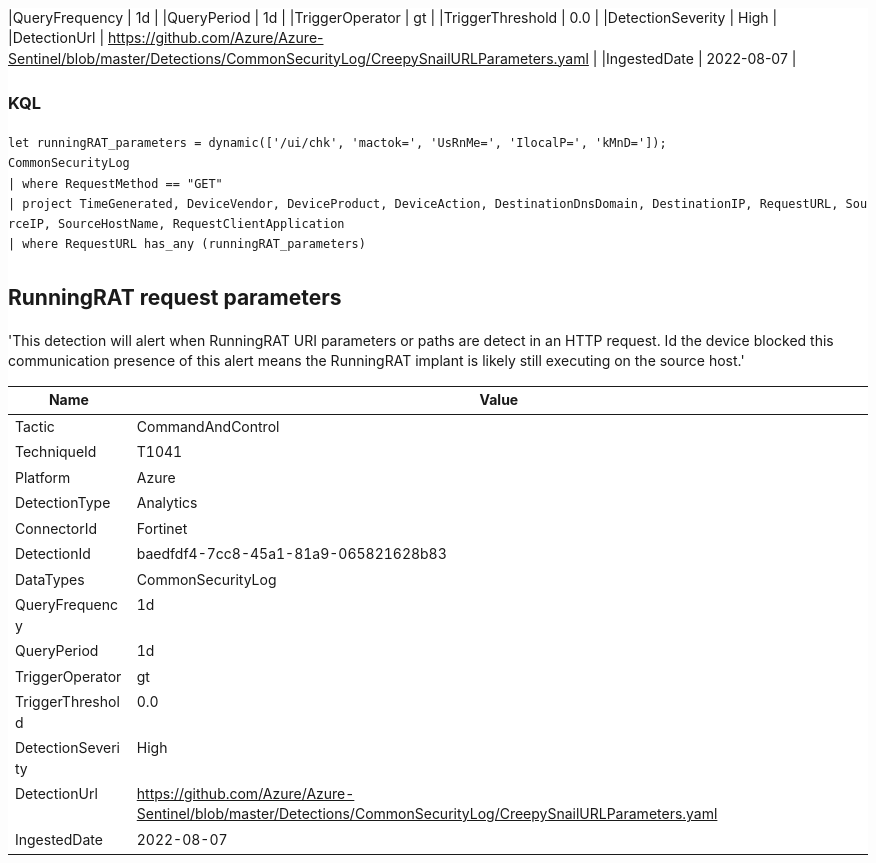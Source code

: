 |QueryFrequency | 1d |
|QueryPeriod | 1d |
|TriggerOperator | gt |
|TriggerThreshold | 0.0 |
|DetectionSeverity | High |
|DetectionUrl | https://github.com/Azure/Azure-Sentinel/blob/master/Detections/CommonSecurityLog/CreepySnailURLParameters.yaml |
|IngestedDate | 2022-08-07 |

### KQL
```kql
let runningRAT_parameters = dynamic(['/ui/chk', 'mactok=', 'UsRnMe=', 'IlocalP=', 'kMnD=']);
CommonSecurityLog
| where RequestMethod == "GET"
| project TimeGenerated, DeviceVendor, DeviceProduct, DeviceAction, DestinationDnsDomain, DestinationIP, RequestURL, SourceIP, SourceHostName, RequestClientApplication
| where RequestURL has_any (runningRAT_parameters)

```

## RunningRAT request parameters

'This detection will alert when RunningRAT URI parameters or paths are detect in an HTTP request. Id the device blocked this communication
presence of this alert means the RunningRAT implant is likely still executing on the source host.'

|Name | Value |
| --- | --- |
|Tactic | CommandAndControl|
|TechniqueId | T1041|
|Platform | Azure|
|DetectionType | Analytics |
|ConnectorId | Fortinet |
|DetectionId | baedfdf4-7cc8-45a1-81a9-065821628b83 |
|DataTypes | CommonSecurityLog |
|QueryFrequency | 1d |
|QueryPeriod | 1d |
|TriggerOperator | gt |
|TriggerThreshold | 0.0 |
|DetectionSeverity | High |
|DetectionUrl | https://github.com/Azure/Azure-Sentinel/blob/master/Detections/CommonSecurityLog/CreepySnailURLParameters.yaml |
|IngestedDate | 2022-08-07 |
